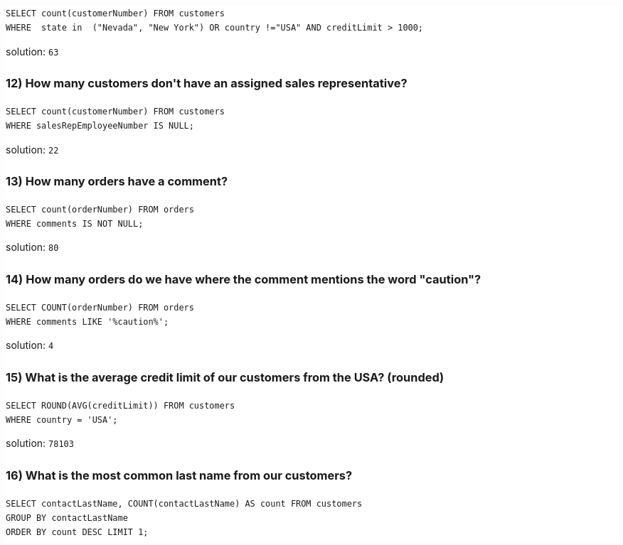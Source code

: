```
SELECT count(customerNumber) FROM customers
WHERE  state in  ("Nevada", "New York") OR country !="USA" AND creditLimit > 1000;
```

solution: `63`

### 12) How many customers don't have an assigned sales representative?

```
SELECT count(customerNumber) FROM customers
WHERE salesRepEmployeeNumber IS NULL;

```

solution: `22`

### 13) How many orders have a comment?

```
SELECT count(orderNumber) FROM orders
WHERE comments IS NOT NULL;

```

solution: `80`

### 14) How many orders do we have where the comment mentions the word "caution"?

```
SELECT COUNT(orderNumber) FROM orders
WHERE comments LIKE '%caution%';
```

solution: `4`

### 15) What is the average credit limit of our customers from the USA? (rounded)

```
SELECT ROUND(AVG(creditLimit)) FROM customers
WHERE country = 'USA';
```

solution: `78103`

### 16) What is the most common last name from our customers?

```
SELECT contactLastName, COUNT(contactLastName) AS count FROM customers
GROUP BY contactLastName
ORDER BY count DESC LIMIT 1;
```
